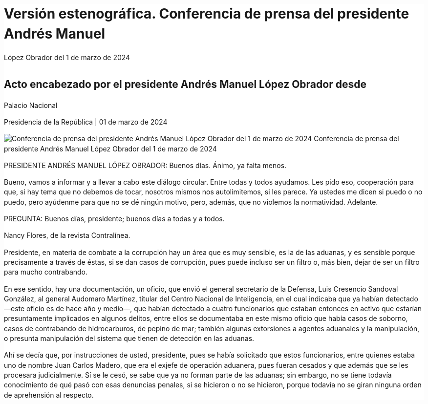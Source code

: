 #  Versión estenográfica. Conferencia de prensa del presidente Andrés Manuel
López Obrador del 1 de marzo de 2024

##  Acto encabezado por el presidente Andrés Manuel López Obrador desde
Palacio Nacional

Presidencia de la República | 01 de marzo de 2024 

![Conferencia de prensa del presidente Andrés Manuel López Obrador del 1 de
marzo de
2024](https://www.gob.mx/cms/uploads/article/main_image/142966/6ead406b-7eb7-4be2-9dd3-8abbe76e2367.jpeg)
Conferencia de prensa del presidente Andrés Manuel López Obrador del 1 de
marzo de 2024

PRESIDENTE ANDRÉS MANUEL LÓPEZ OBRADOR: Buenos días. Ánimo, ya falta menos.

Bueno, vamos a informar y a llevar a cabo este diálogo circular. Entre todas y
todos ayudamos. Les pido eso, cooperación para que, si hay tema que no debemos
de tocar, nosotros mismos nos autolimitemos, si les parece. Ya ustedes me
dicen si puedo o no puedo, pero ayúdenme para que no se dé ningún motivo,
pero, además, que no violemos la normatividad. Adelante.

PREGUNTA: Buenos días, presidente; buenos días a todas y a todos.

Nancy Flores, de la revista Contralínea.

Presidente, en materia de combate a la corrupción hay un área que es muy
sensible, es la de las aduanas, y es sensible porque precisamente a través de
éstas, si se dan casos de corrupción, pues puede incluso ser un filtro o, más
bien, dejar de ser un filtro para mucho contrabando.

En ese sentido, hay una documentación, un oficio, que envió el general
secretario de la Defensa, Luis Cresencio Sandoval González, al general
Audomaro Martínez, titular del Centro Nacional de Inteligencia, en el cual
indicaba que ya habían detectado —este oficio es de hace año y medio—, que
habían detectado a cuatro funcionarios que estaban entonces en activo que
estarían presuntamente implicados en algunos delitos, entre ellos se
documentaba en este mismo oficio que había casos de soborno, casos de
contrabando de hidrocarburos, de pepino de mar; también algunas extorsiones a
agentes aduanales y la manipulación, o presunta manipulación del sistema que
tienen de detección en las aduanas.

Ahí se decía que, por instrucciones de usted, presidente, pues se había
solicitado que estos funcionarios, entre quienes estaba uno de nombre Juan
Carlos Madero, que era el exjefe de operación aduanera, pues fueran cesados y
que además que se les procesara judicialmente. Sí se le cesó, se sabe que ya
no forman parte de las aduanas; sin embargo, no se tiene todavía conocimiento
de qué pasó con esas denuncias penales, si se hicieron o no se hicieron,
porque todavía no se giran ninguna orden de aprehensión al respecto.
